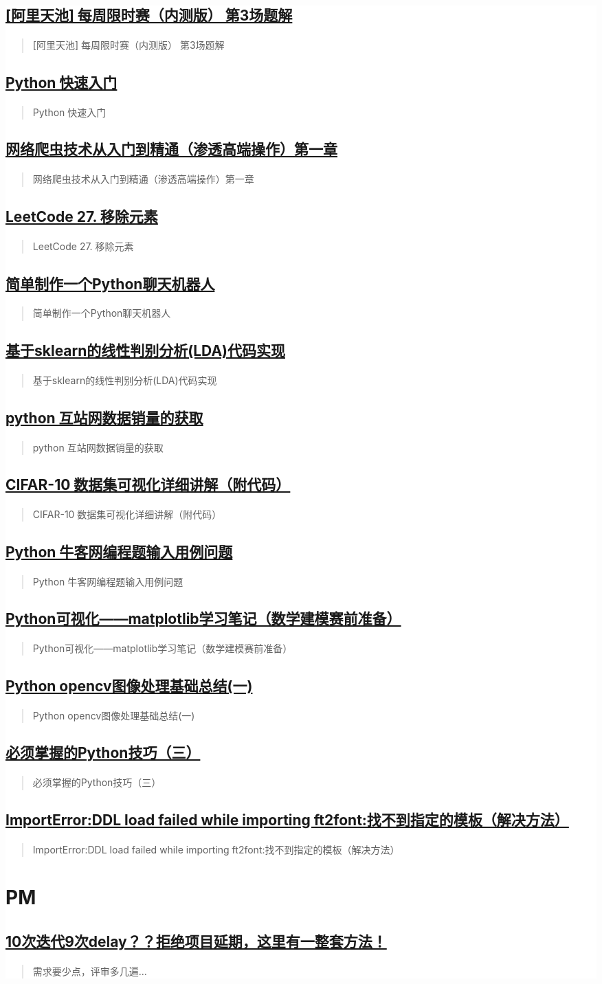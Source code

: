 ## [\[阿里天池\] 每周限时赛（内测版） 第3场题解](https://blog.csdn.net/weixin_42227482/article/details/108037417)
 > \[阿里天池\] 每周限时赛（内测版） 第3场题解
 ## [Python 快速入门](https://blog.csdn.net/karsa__/article/details/107965386)
 > Python 快速入门
 ## [网络爬虫技术从入门到精通（渗透高端操作）第一章](https://blog.csdn.net/jgdabc/article/details/107996657)
 > 网络爬虫技术从入门到精通（渗透高端操作）第一章
 ## [LeetCode 27. 移除元素](https://blog.csdn.net/lolly1023/article/details/108040567)
 > LeetCode 27. 移除元素
 ## [简单制作一个Python聊天机器人](https://blog.csdn.net/weixin_41847842/article/details/107940798)
 > 简单制作一个Python聊天机器人
 ## [基于sklearn的线性判别分析(LDA)代码实现](https://blog.csdn.net/Charzous/article/details/108064317)
 > 基于sklearn的线性判别分析(LDA)代码实现
 ## [python 互站网数据销量的获取](https://blog.csdn.net/weixin_37254196/article/details/108049127)
 > python 互站网数据销量的获取
 ## [CIFAR-10 数据集可视化详细讲解（附代码）](https://blog.csdn.net/weixin_42899627/article/details/108036641)
 > CIFAR-10 数据集可视化详细讲解（附代码）
 ## [Python 牛客网编程题输入用例问题](https://blog.csdn.net/qq_38397175/article/details/108051604)
 > Python 牛客网编程题输入用例问题
 ## [Python可视化——matplotlib学习笔记（数学建模赛前准备）](https://blog.csdn.net/function66/article/details/108038613)
 > Python可视化——matplotlib学习笔记（数学建模赛前准备）
 ## [Python  opencv图像处理基础总结(一)](https://blog.csdn.net/fyfugoyfa/article/details/107977126)
 > Python  opencv图像处理基础总结(一)
 ## [必须掌握的Python技巧（三）](https://blog.csdn.net/Viewinfinitely/article/details/108040326)
 > 必须掌握的Python技巧（三）
 ## [ImportError:DDL load failed while importing ft2font:找不到指定的模板（解决方法）](https://blog.csdn.net/wdrawing/article/details/108039252)
 > ImportError:DDL load failed while importing ft2font:找不到指定的模板（解决方法）
# PM 
 ## [10次迭代9次delay？？拒绝项目延期，这里有一整套方法！](http://www.chanpin100.com/article/112490)
 > 需求要少点，评审多几遍...